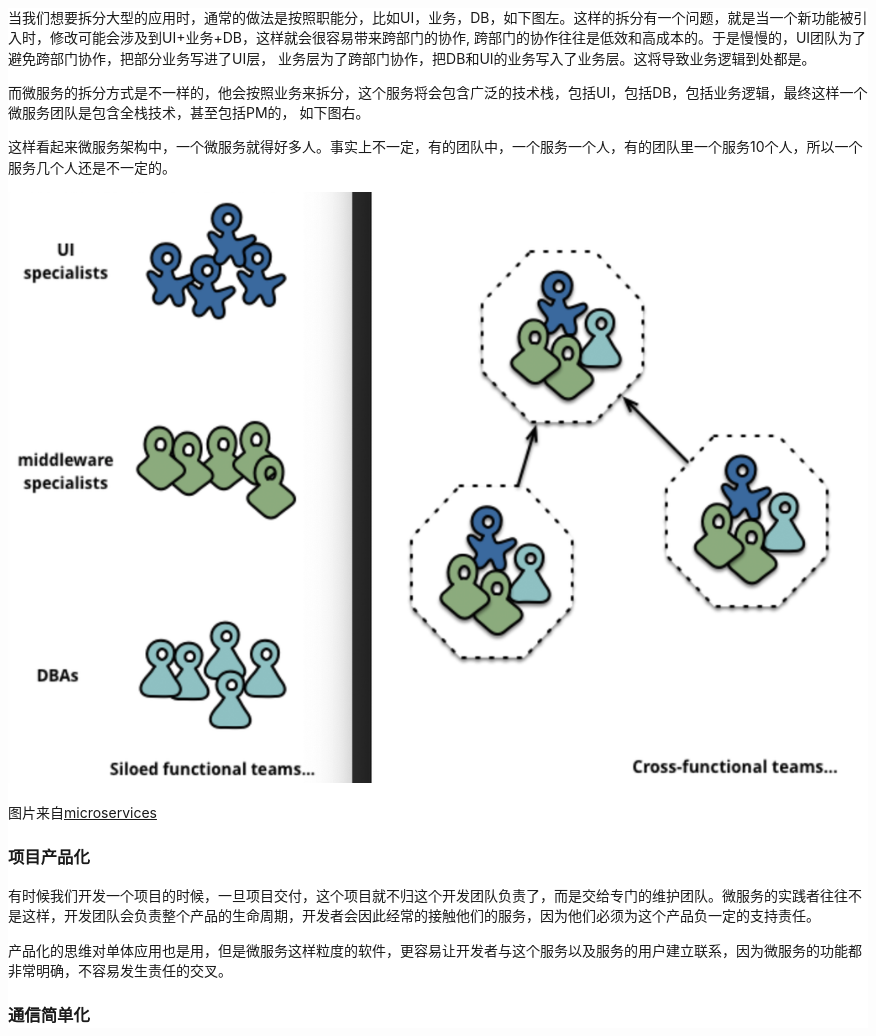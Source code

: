 当我们想要拆分大型的应用时，通常的做法是按照职能分，比如UI，业务，DB，如下图左。这样的拆分有一个问题，就是当一个新功能被引入时，修改可能会涉及到UI+业务+DB，这样就会很容易带来跨部门的协作, 跨部门的协作往往是低效和高成本的。于是慢慢的，UI团队为了避免跨部门协作，把部分业务写进了UI层， 业务层为了跨部门协作，把DB和UI的业务写入了业务层。这将导致业务逻辑到处都是。

而微服务的拆分方式是不一样的，他会按照业务来拆分，这个服务将会包含广泛的技术栈，包括UI，包括DB，包括业务逻辑，最终这样一个微服务团队是包含全栈技术，甚至包括PM的， 如下图右。

这样看起来微服务架构中，一个微服务就得好多人。事实上不一定，有的团队中，一个服务一个人，有的团队里一个服务10个人，所以一个服务几个人还是不一定的。



![seperatebybiz](/linkimage/microservices/seperate.png)

图片来自[microservices](https://martinfowler.com/articles/microservices.html)



### 项目产品化

有时候我们开发一个项目的时候，一旦项目交付，这个项目就不归这个开发团队负责了，而是交给专门的维护团队。微服务的实践者往往不是这样，开发团队会负责整个产品的生命周期，开发者会因此经常的接触他们的服务，因为他们必须为这个产品负一定的支持责任。

产品化的思维对单体应用也是用，但是微服务这样粒度的软件，更容易让开发者与这个服务以及服务的用户建立联系，因为微服务的功能都非常明确，不容易发生责任的交叉。



### 通信简单化
